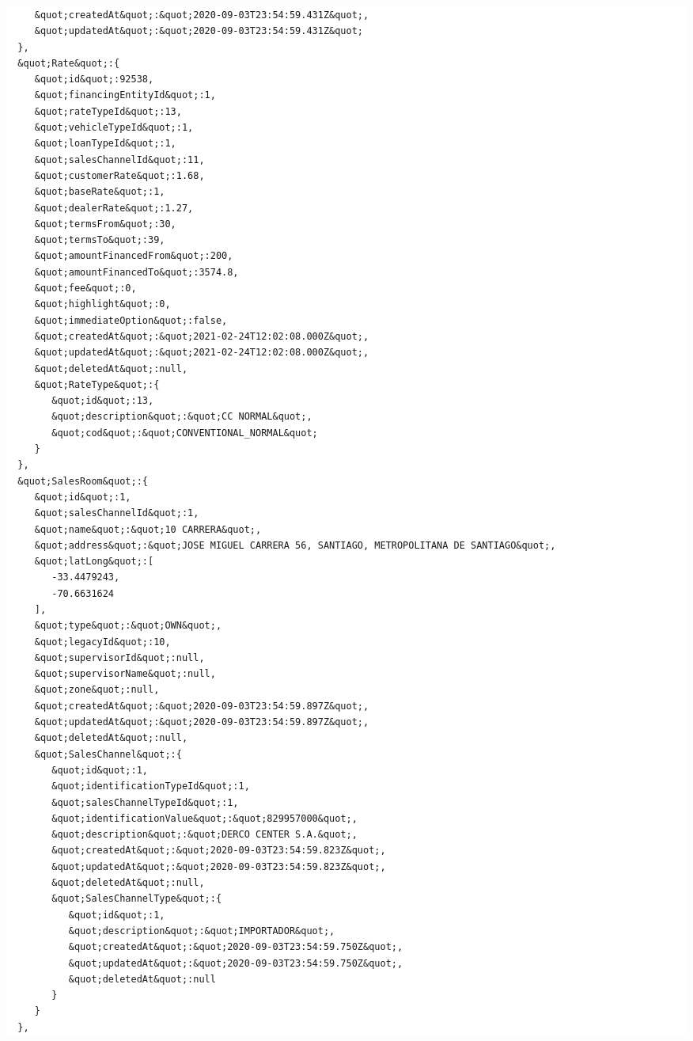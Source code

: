          &quot;createdAt&quot;:&quot;2020-09-03T23:54:59.431Z&quot;,
         &quot;updatedAt&quot;:&quot;2020-09-03T23:54:59.431Z&quot;
      },
      &quot;Rate&quot;:{
         &quot;id&quot;:92538,
         &quot;financingEntityId&quot;:1,
         &quot;rateTypeId&quot;:13,
         &quot;vehicleTypeId&quot;:1,
         &quot;loanTypeId&quot;:1,
         &quot;salesChannelId&quot;:11,
         &quot;customerRate&quot;:1.68,
         &quot;baseRate&quot;:1,
         &quot;dealerRate&quot;:1.27,
         &quot;termsFrom&quot;:30,
         &quot;termsTo&quot;:39,
         &quot;amountFinancedFrom&quot;:200,
         &quot;amountFinancedTo&quot;:3574.8,
         &quot;fee&quot;:0,
         &quot;highlight&quot;:0,
         &quot;immediateOption&quot;:false,
         &quot;createdAt&quot;:&quot;2021-02-24T12:02:08.000Z&quot;,
         &quot;updatedAt&quot;:&quot;2021-02-24T12:02:08.000Z&quot;,
         &quot;deletedAt&quot;:null,
         &quot;RateType&quot;:{
            &quot;id&quot;:13,
            &quot;description&quot;:&quot;CC NORMAL&quot;,
            &quot;cod&quot;:&quot;CONVENTIONAL_NORMAL&quot;
         }
      },
      &quot;SalesRoom&quot;:{
         &quot;id&quot;:1,
         &quot;salesChannelId&quot;:1,
         &quot;name&quot;:&quot;10 CARRERA&quot;,
         &quot;address&quot;:&quot;JOSE MIGUEL CARRERA 56, SANTIAGO, METROPOLITANA DE SANTIAGO&quot;,
         &quot;latLong&quot;:[
            -33.4479243,
            -70.6631624
         ],
         &quot;type&quot;:&quot;OWN&quot;,
         &quot;legacyId&quot;:10,
         &quot;supervisorId&quot;:null,
         &quot;supervisorName&quot;:null,
         &quot;zone&quot;:null,
         &quot;createdAt&quot;:&quot;2020-09-03T23:54:59.897Z&quot;,
         &quot;updatedAt&quot;:&quot;2020-09-03T23:54:59.897Z&quot;,
         &quot;deletedAt&quot;:null,
         &quot;SalesChannel&quot;:{
            &quot;id&quot;:1,
            &quot;identificationTypeId&quot;:1,
            &quot;salesChannelTypeId&quot;:1,
            &quot;identificationValue&quot;:&quot;829957000&quot;,
            &quot;description&quot;:&quot;DERCO CENTER S.A.&quot;,
            &quot;createdAt&quot;:&quot;2020-09-03T23:54:59.823Z&quot;,
            &quot;updatedAt&quot;:&quot;2020-09-03T23:54:59.823Z&quot;,
            &quot;deletedAt&quot;:null,
            &quot;SalesChannelType&quot;:{
               &quot;id&quot;:1,
               &quot;description&quot;:&quot;IMPORTADOR&quot;,
               &quot;createdAt&quot;:&quot;2020-09-03T23:54:59.750Z&quot;,
               &quot;updatedAt&quot;:&quot;2020-09-03T23:54:59.750Z&quot;,
               &quot;deletedAt&quot;:null
            }
         }
      },